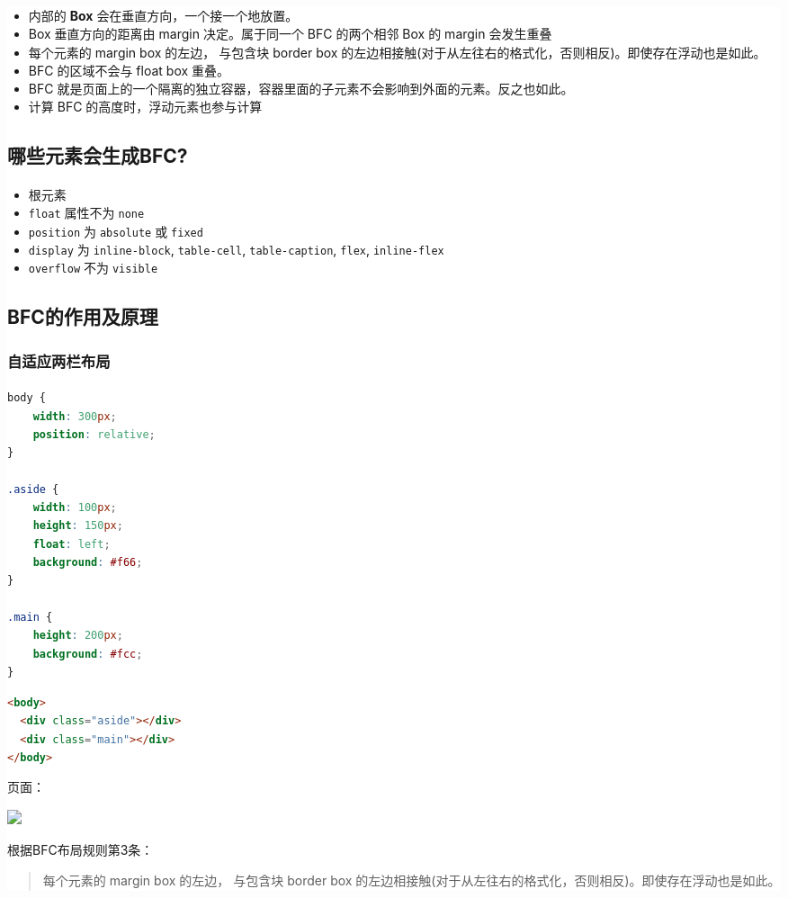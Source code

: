 * 内部的 **Box** 会在垂直方向，一个接一个地放置。
* Box 垂直方向的距离由 margin 决定。属于同一个 BFC 的两个相邻 Box 的 margin 会发生重叠
* 每个元素的 margin box 的左边， 与包含块 border box 的左边相接触(对于从左往右的格式化，否则相反)。即使存在浮动也是如此。
* BFC 的区域不会与 float box 重叠。
* BFC 就是页面上的一个隔离的独立容器，容器里面的子元素不会影响到外面的元素。反之也如此。
* 计算 BFC 的高度时，浮动元素也参与计算

## 哪些元素会生成BFC?

* 根元素
* `float` 属性不为 `none`
* `position` 为 `absolute` 或 `fixed`
* `display` 为 `inline-block`, `table-cell`, `table-caption`, `flex`, `inline-flex`
* `overflow` 不为 `visible`

## BFC的作用及原理

### 自适应两栏布局

```css
body {
    width: 300px;
    position: relative;
}

.aside {
    width: 100px;
    height: 150px;
    float: left;
    background: #f66;
}

.main {
    height: 200px;
    background: #fcc;
}
```

```html
<body>
  <div class="aside"></div>
  <div class="main"></div>
</body>
```

页面：

![](//blogimg.jakeyu.top/BFC/4dca44a927d4c1ffc30e3ae5f53a0b79.png)

根据BFC布局规则第3条：

> 每个元素的 margin box 的左边， 与包含块 border box 的左边相接触(对于从左往右的格式化，否则相反)。即使存在浮动也是如此。
